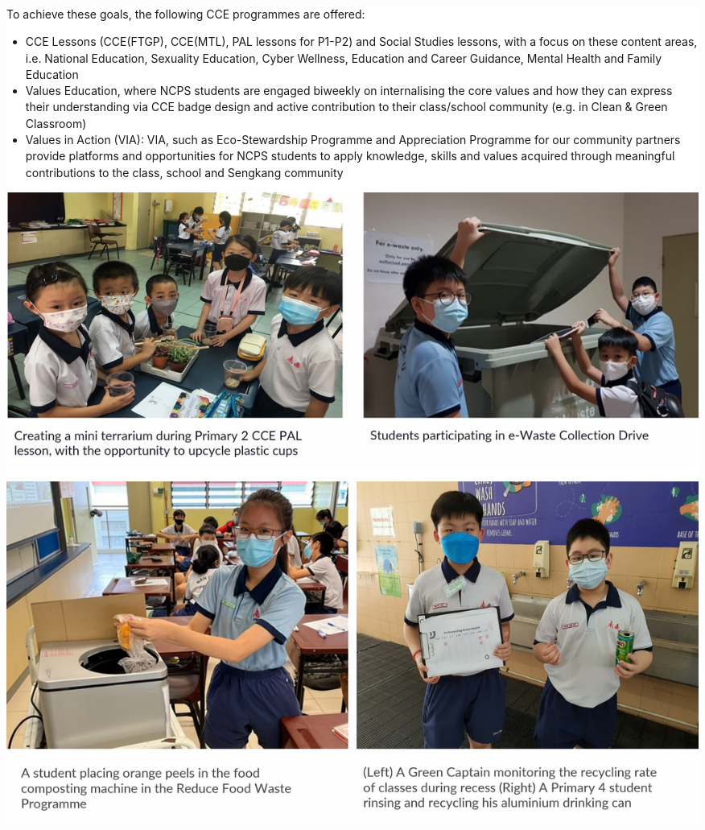 To achieve these goals, the following CCE programmes are offered: 

* CCE Lessons (CCE(FTGP), CCE(MTL), PAL lessons for P1-P2) and Social Studies lessons, with a focus on these content areas, i.e. National Education, Sexuality Education, Cyber Wellness, Education and Career Guidance, Mental Health and Family Education
* Values Education, where NCPS students are engaged biweekly on internalising the core values and how they can express their understanding via CCE badge design and active contribution to their class/school community (e.g. in Clean &amp; Green Classroom)
* Values in Action (VIA): VIA, such as Eco-Stewardship Programme and Appreciation Programme for our community partners provide platforms and opportunities for NCPS students to apply knowledge, skills and values acquired through meaningful contributions to the class, school and Sengkang community

![](/images/Our%20Curriculum_CCE/CCE01.jpg)

![](/images/Our%20Curriculum_CCE/CCE02.jpg)
